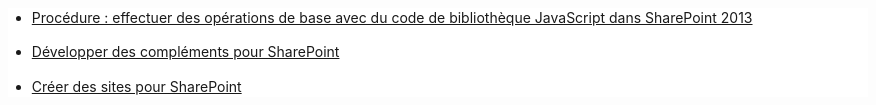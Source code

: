 
-  [Procédure : effectuer des opérations de base avec du code de bibliothèque JavaScript dans SharePoint 2013](complete-basic-operations-using-javascript-library-code-in-sharepoint-2013.md)
    
  
-  [Développer des compléments pour SharePoint](develop-sharepoint-add-ins.md)
    
  
-  [Créer des sites pour SharePoint](http://msdn.microsoft.com/library/3b372a63-7cdf-462a-abb4-750e611e967d%28Office.15%29.aspx)
    
  

